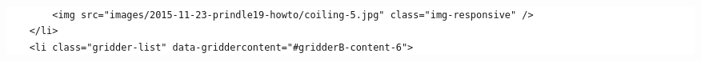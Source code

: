         	<img src="images/2015-11-23-prindle19-howto/coiling-5.jpg" class="img-responsive" />
        </li>
        <li class="gridder-list" data-griddercontent="#gridderB-content-6">